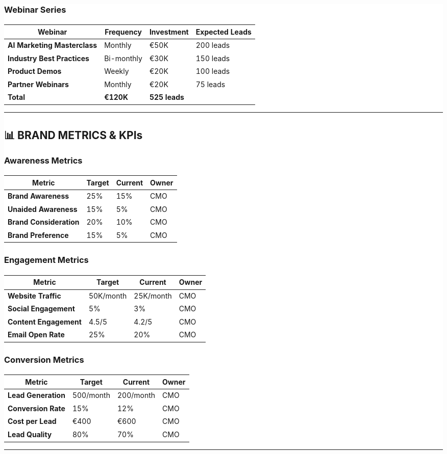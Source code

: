 ### **Webinar Series**
| Webinar | Frequency | Investment | Expected Leads |
|---------|-----------|------------|----------------|
| **AI Marketing Masterclass** | Monthly | €50K | 200 leads |
| **Industry Best Practices** | Bi-monthly | €30K | 150 leads |
| **Product Demos** | Weekly | €20K | 100 leads |
| **Partner Webinars** | Monthly | €20K | 75 leads |
| **Total** | **€120K** | **525 leads** |

---

## 📊 **BRAND METRICS & KPIs**

### **Awareness Metrics**
| Metric | Target | Current | Owner |
|--------|--------|---------|-------|
| **Brand Awareness** | 25% | 15% | CMO |
| **Unaided Awareness** | 15% | 5% | CMO |
| **Brand Consideration** | 20% | 10% | CMO |
| **Brand Preference** | 15% | 5% | CMO |

### **Engagement Metrics**
| Metric | Target | Current | Owner |
|--------|--------|---------|-------|
| **Website Traffic** | 50K/month | 25K/month | CMO |
| **Social Engagement** | 5% | 3% | CMO |
| **Content Engagement** | 4.5/5 | 4.2/5 | CMO |
| **Email Open Rate** | 25% | 20% | CMO |

### **Conversion Metrics**
| Metric | Target | Current | Owner |
|--------|--------|---------|-------|
| **Lead Generation** | 500/month | 200/month | CMO |
| **Conversion Rate** | 15% | 12% | CMO |
| **Cost per Lead** | €400 | €600 | CMO |
| **Lead Quality** | 80% | 70% | CMO |

---
